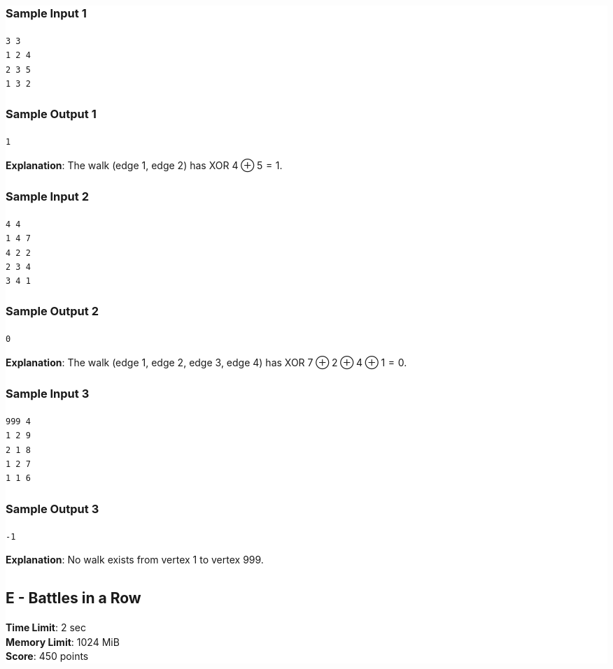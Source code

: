 ### Sample Input 1
```
3 3
1 2 4
2 3 5
1 3 2
```

### Sample Output 1
```
1
```

**Explanation**: The walk (edge 1, edge 2) has XOR $4 \oplus 5 = 1$.

### Sample Input 2
```
4 4
1 4 7
4 2 2
2 3 4
3 4 1
```

### Sample Output 2
```
0
```

**Explanation**: The walk (edge 1, edge 2, edge 3, edge 4) has XOR $7 \oplus 2 \oplus 4 \oplus 1 = 0$.

### Sample Input 3
```
999 4
1 2 9
2 1 8
1 2 7
1 1 6
```

### Sample Output 3
```
-1
```

**Explanation**: No walk exists from vertex 1 to vertex 999.

## E - Battles in a Row

**Time Limit**: 2 sec  
**Memory Limit**: 1024 MiB  
**Score**: 450 points
